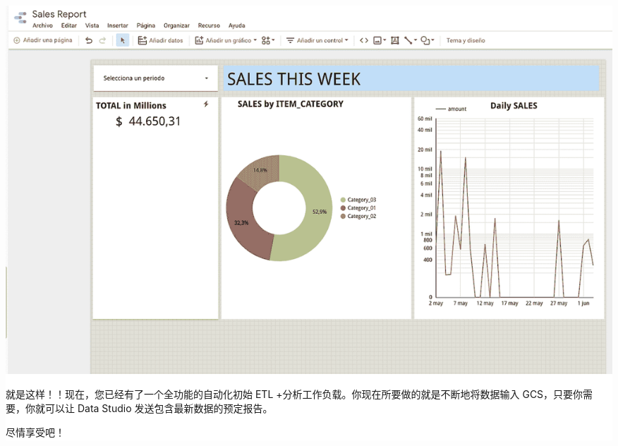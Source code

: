 ![](img/2369115bc6840eff900f675787036a6f.png)

就是这样！！现在，您已经有了一个全功能的自动化初始 ETL +分析工作负载。你现在所要做的就是不断地将数据输入 GCS，只要你需要，你就可以让 Data Studio 发送包含最新数据的预定报告。

尽情享受吧！